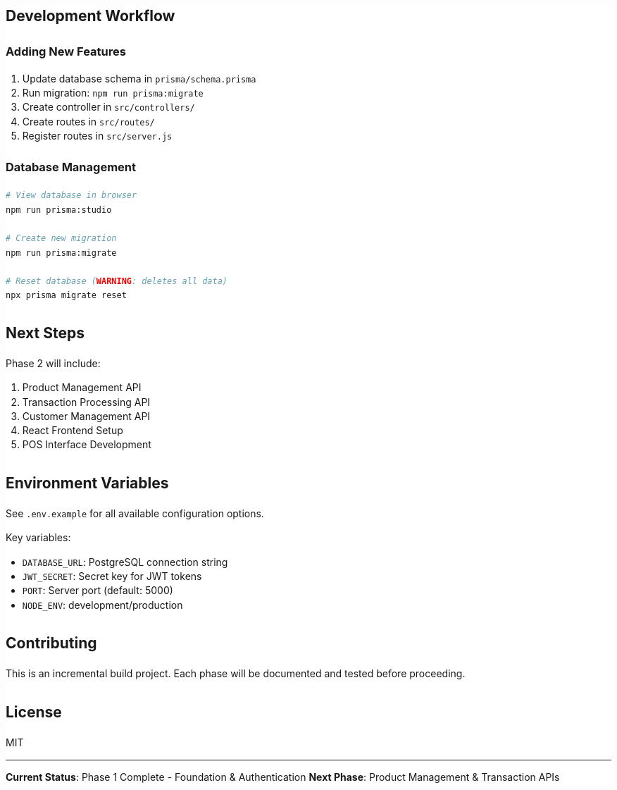 ## Development Workflow

### Adding New Features

1. Update database schema in `prisma/schema.prisma`
2. Run migration: `npm run prisma:migrate`
3. Create controller in `src/controllers/`
4. Create routes in `src/routes/`
5. Register routes in `src/server.js`

### Database Management

```bash
# View database in browser
npm run prisma:studio

# Create new migration
npm run prisma:migrate

# Reset database (WARNING: deletes all data)
npx prisma migrate reset
```

## Next Steps

Phase 2 will include:
1. Product Management API
2. Transaction Processing API
3. Customer Management API
4. React Frontend Setup
5. POS Interface Development

## Environment Variables

See `.env.example` for all available configuration options.

Key variables:
- `DATABASE_URL`: PostgreSQL connection string
- `JWT_SECRET`: Secret key for JWT tokens
- `PORT`: Server port (default: 5000)
- `NODE_ENV`: development/production

## Contributing

This is an incremental build project. Each phase will be documented and tested before proceeding.

## License

MIT

---

**Current Status**: Phase 1 Complete - Foundation & Authentication
**Next Phase**: Product Management & Transaction APIs
